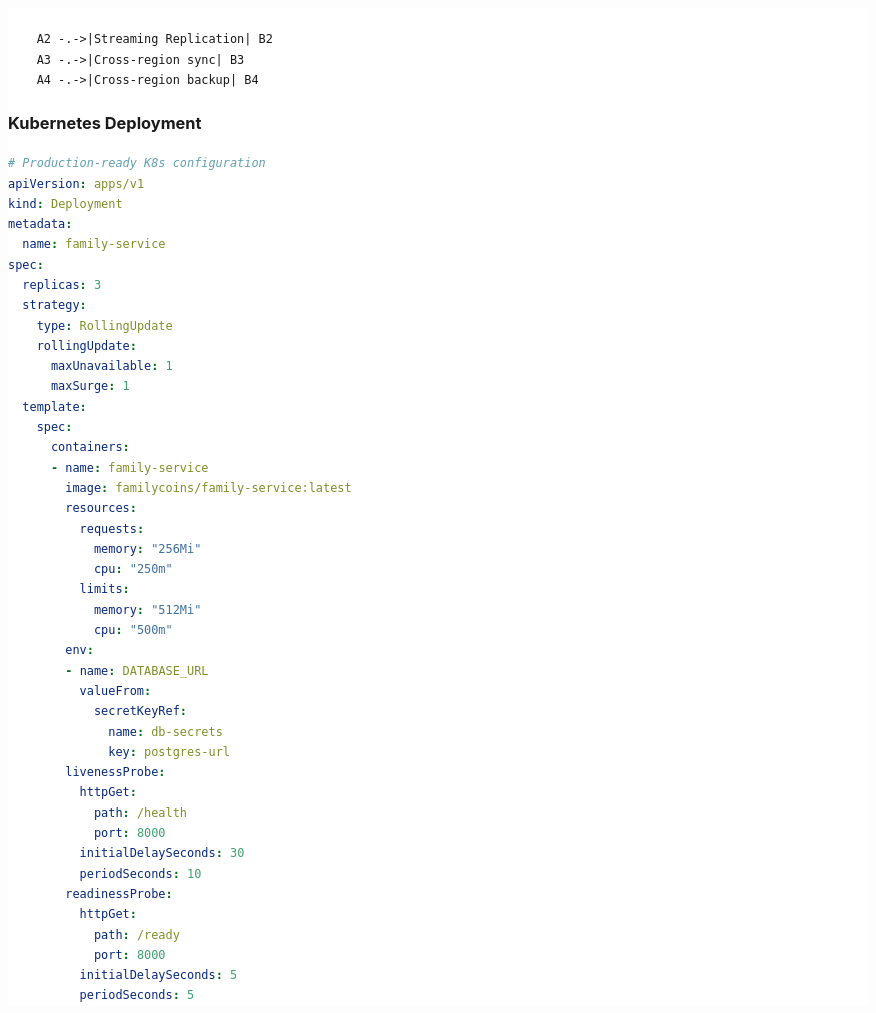```mermaid
    
    A2 -.->|Streaming Replication| B2
    A3 -.->|Cross-region sync| B3
    A4 -.->|Cross-region backup| B4
```

### Kubernetes Deployment

```yaml
# Production-ready K8s configuration
apiVersion: apps/v1
kind: Deployment
metadata:
  name: family-service
spec:
  replicas: 3
  strategy:
    type: RollingUpdate
    rollingUpdate:
      maxUnavailable: 1
      maxSurge: 1
  template:
    spec:
      containers:
      - name: family-service
        image: familycoins/family-service:latest
        resources:
          requests:
            memory: "256Mi"
            cpu: "250m"
          limits:
            memory: "512Mi" 
            cpu: "500m"
        env:
        - name: DATABASE_URL
          valueFrom:
            secretKeyRef:
              name: db-secrets
              key: postgres-url
        livenessProbe:
          httpGet:
            path: /health
            port: 8000
          initialDelaySeconds: 30
          periodSeconds: 10
        readinessProbe:
          httpGet:
            path: /ready
            port: 8000
          initialDelaySeconds: 5
          periodSeconds: 5
```

